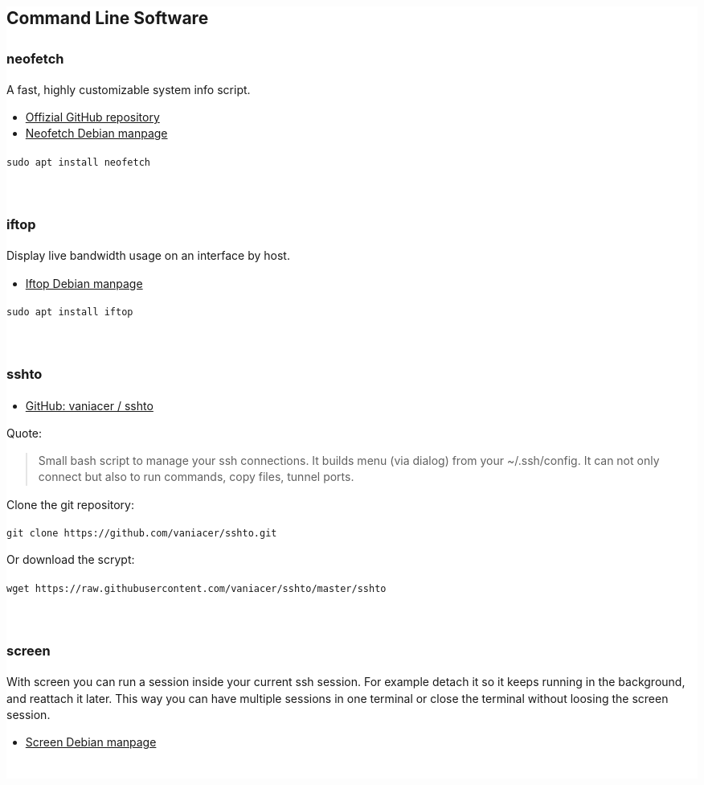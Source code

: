 ## Command Line Software

### neofetch

A fast, highly customizable system info script.  

- [Offizial GitHub repository](https://github.com/dylanaraps/neofetch)  
- [Neofetch Debian manpage](https://manpages.debian.org/bullseye/neofetch/neofetch.1.en.html)

```shell
sudo apt install neofetch
```

</br>

### iftop

Display live bandwidth usage on an interface by host.

- [Iftop Debian manpage](https://manpages.debian.org/bullseye/iftop/iftop.8.en.html)

```shell
sudo apt install iftop
```

</br>  

### sshto

- [GitHub: vaniacer / sshto](https://github.com/vaniacer/sshto) 

Quote:
> Small bash script to manage your ssh connections. It builds menu (via dialog) from your ~/.ssh/config. It can not only connect but also to run commands, copy files, tunnel ports. 

Clone the git repository:
```shell
git clone https://github.com/vaniacer/sshto.git
```

Or download the scrypt:

```shell
wget https://raw.githubusercontent.com/vaniacer/sshto/master/sshto
```


</br>

### screen

With screen you can run a session inside your current ssh session. For example detach it so it keeps running in the background, and reattach it later. This way you can have multiple sessions in one terminal or close the terminal without loosing the screen session.  

- [Screen Debian manpage](https://manpages.debian.org/bullseye/screen/screen.1.en.html)

</br>
